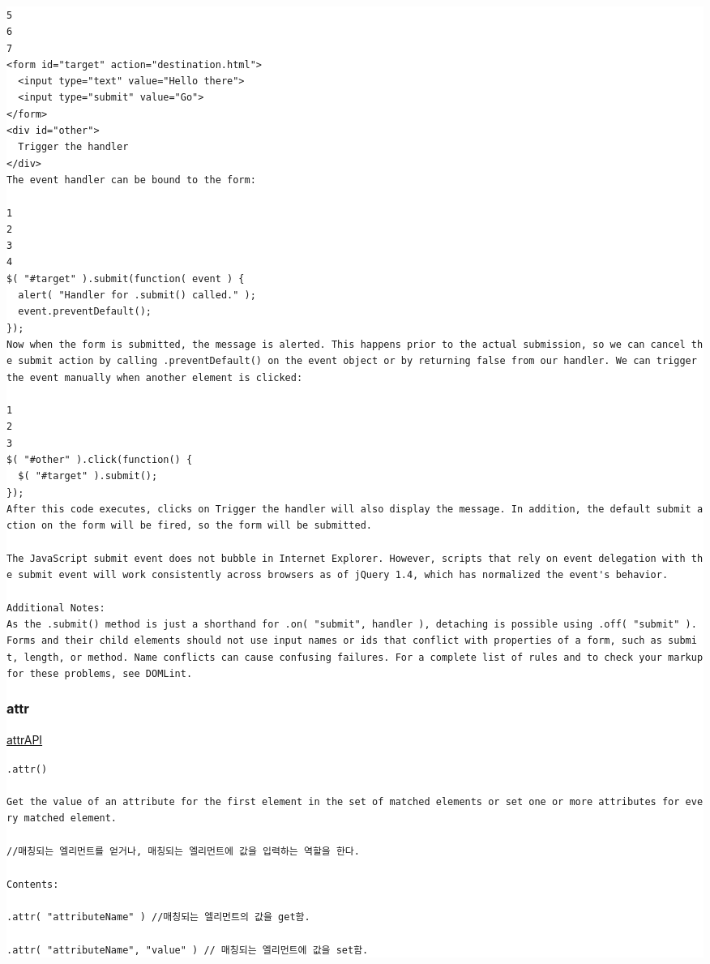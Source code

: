 ```
5
6
7
<form id="target" action="destination.html">
  <input type="text" value="Hello there">
  <input type="submit" value="Go">
</form>
<div id="other">
  Trigger the handler
</div>
The event handler can be bound to the form:

1
2
3
4
$( "#target" ).submit(function( event ) {
  alert( "Handler for .submit() called." );
  event.preventDefault();
});
Now when the form is submitted, the message is alerted. This happens prior to the actual submission, so we can cancel the submit action by calling .preventDefault() on the event object or by returning false from our handler. We can trigger the event manually when another element is clicked:

1
2
3
$( "#other" ).click(function() {
  $( "#target" ).submit();
});
After this code executes, clicks on Trigger the handler will also display the message. In addition, the default submit action on the form will be fired, so the form will be submitted.

The JavaScript submit event does not bubble in Internet Explorer. However, scripts that rely on event delegation with the submit event will work consistently across browsers as of jQuery 1.4, which has normalized the event's behavior.

Additional Notes:
As the .submit() method is just a shorthand for .on( "submit", handler ), detaching is possible using .off( "submit" ).
Forms and their child elements should not use input names or ids that conflict with properties of a form, such as submit, length, or method. Name conflicts can cause confusing failures. For a complete list of rules and to check your markup for these problems, see DOMLint.
```

### attr

[attrAPI](http://api.jquery.com/attr)
```
.attr()

Get the value of an attribute for the first element in the set of matched elements or set one or more attributes for every matched element.

//매칭되는 엘리먼트를 얻거나, 매칭되는 엘리먼트에 값을 입력하는 역할을 한다.

Contents:

.attr( "attributeName" ) //매칭되는 엘리먼트의 값을 get함.

.attr( "attributeName", "value" ) // 매칭되는 엘리먼트에 값을 set함.

```
